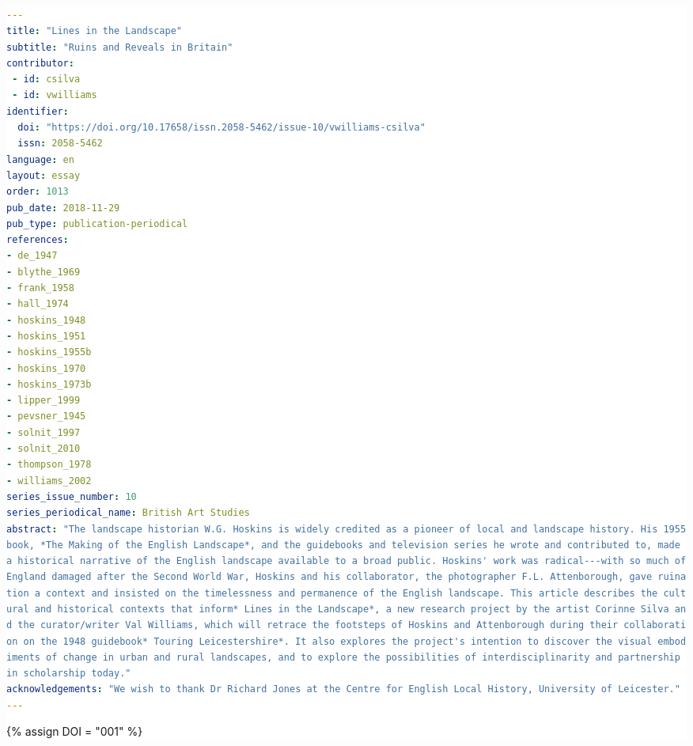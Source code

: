 ```yaml
---
title: "Lines in the Landscape"
subtitle: "Ruins and Reveals in Britain"
contributor:
 - id: csilva
 - id: vwilliams
identifier:
  doi: "https://doi.org/10.17658/issn.2058-5462/issue-10/vwilliams-csilva"
  issn: 2058-5462
language: en
layout: essay
order: 1013
pub_date: 2018-11-29
pub_type: publication-periodical
references:
- de_1947
- blythe_1969
- frank_1958
- hall_1974
- hoskins_1948
- hoskins_1951
- hoskins_1955b
- hoskins_1970
- hoskins_1973b
- lipper_1999
- pevsner_1945
- solnit_1997
- solnit_2010
- thompson_1978
- williams_2002
series_issue_number: 10
series_periodical_name: British Art Studies
abstract: "The landscape historian W.G. Hoskins is widely credited as a pioneer of local and landscape history. His 1955 book, *The Making of the English Landscape*, and the guidebooks and television series he wrote and contributed to, made a historical narrative of the English landscape available to a broad public. Hoskins' work was radical---with so much of England damaged after the Second World War, Hoskins and his collaborator, the photographer F.L. Attenborough, gave ruination a context and insisted on the timelessness and permanence of the English landscape. This article describes the cultural and historical contexts that inform* Lines in the Landscape*, a new research project by the artist Corinne Silva and the curator/writer Val Williams, which will retrace the footsteps of Hoskins and Attenborough during their collaboration on the 1948 guidebook* Touring Leicestershire*. It also explores the project's intention to discover the visual embodiments of change in urban and rural landscapes, and to explore the possibilities of interdisciplinarity and partnership in scholarship today."
acknowledgements: "We wish to thank Dr Richard Jones at the Centre for English Local History, University of Leicester."
---
```


{% assign DOI = "001" %}
